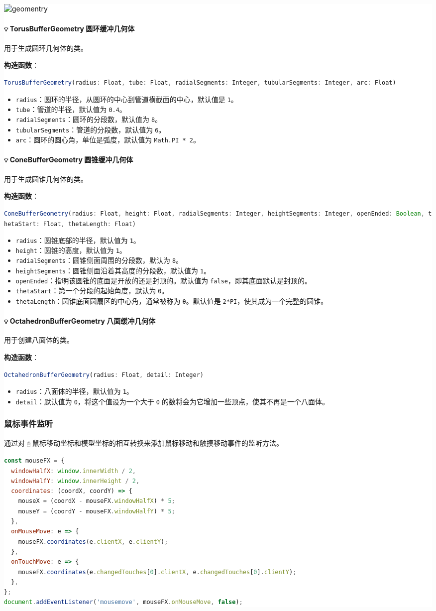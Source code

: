 ![geomentry](./images/geometry.png)

#### `💡` TorusBufferGeometry 圆环缓冲几何体

用于生成圆环几何体的类。

**构造函数**：

```js
TorusBufferGeometry(radius: Float, tube: Float, radialSegments: Integer, tubularSegments: Integer, arc: Float)
```

- `radius`：圆环的半径，从圆环的中心到管道横截面的中心，默认值是 `1`。
- `tube`：管道的半径，默认值为 `0.4`。
- `radialSegments`：圆环的分段数，默认值为 `8`。
- `tubularSegments`：管道的分段数，默认值为 `6`。
- `arc`：圆环的圆心角，单位是弧度，默认值为 `Math.PI * 2`。

#### `💡` ConeBufferGeometry 圆锥缓冲几何体

用于生成圆锥几何体的类。

**构造函数**：

```js
ConeBufferGeometry(radius: Float, height: Float, radialSegments: Integer, heightSegments: Integer, openEnded: Boolean, thetaStart: Float, thetaLength: Float)
```

- `radius`：圆锥底部的半径，默认值为 `1`。
- `height`：圆锥的高度，默认值为 `1`。
- `radialSegments`：圆锥侧面周围的分段数，默认为 `8`。
- `heightSegments`：圆锥侧面沿着其高度的分段数，默认值为 `1`。
- `openEnded`：指明该圆锥的底面是开放的还是封顶的。默认值为 `false`，即其底面默认是封顶的。
- `thetaStart`：第一个分段的起始角度，默认为 `0`。
- `thetaLength`：圆锥底面圆扇区的中心角，通常被称为 `θ`。默认值是 `2*PI`，使其成为一个完整的圆锥。

#### `💡` OctahedronBufferGeometry 八面缓冲几何体

用于创建八面体的类。

**构造函数**：

```js
OctahedronBufferGeometry(radius: Float, detail: Integer)
```

- `radius`：八面体的半径，默认值为 `1`。
- `detail`：默认值为 `0`，将这个值设为一个大于 `0` 的数将会为它增加一些顶点，使其不再是一个八面体。

### 鼠标事件监听

通过对 `🖱` 鼠标移动坐标和模型坐标的相互转换来添加鼠标移动和触摸移动事件的监听方法。

```js
const mouseFX = {
  windowHalfX: window.innerWidth / 2,
  windowHalfY: window.innerHeight / 2,
  coordinates: (coordX, coordY) => {
    mouseX = (coordX - mouseFX.windowHalfX) * 5;
    mouseY = (coordY - mouseFX.windowHalfY) * 5;
  },
  onMouseMove: e => {
    mouseFX.coordinates(e.clientX, e.clientY);
  },
  onTouchMove: e => {
    mouseFX.coordinates(e.changedTouches[0].clientX, e.changedTouches[0].clientY);
  },
};
document.addEventListener('mousemove', mouseFX.onMouseMove, false);
```